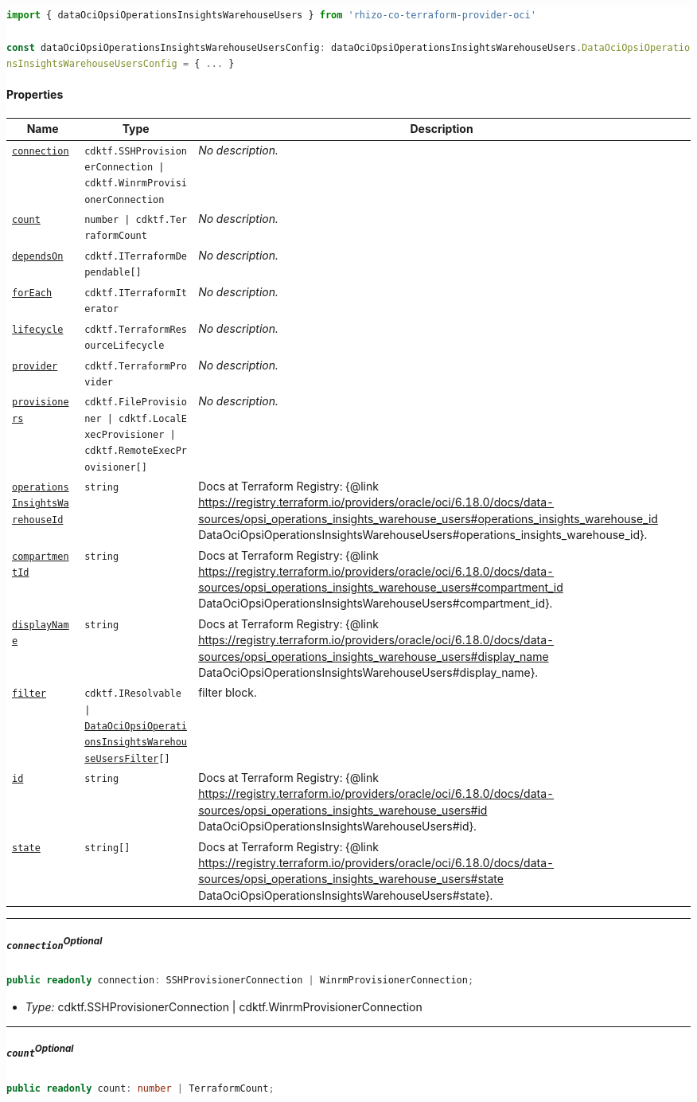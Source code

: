 ```typescript
import { dataOciOpsiOperationsInsightsWarehouseUsers } from 'rhizo-co-terraform-provider-oci'

const dataOciOpsiOperationsInsightsWarehouseUsersConfig: dataOciOpsiOperationsInsightsWarehouseUsers.DataOciOpsiOperationsInsightsWarehouseUsersConfig = { ... }
```

#### Properties <a name="Properties" id="Properties"></a>

| **Name** | **Type** | **Description** |
| --- | --- | --- |
| <code><a href="#rhizo-co-terraform-provider-oci.dataOciOpsiOperationsInsightsWarehouseUsers.DataOciOpsiOperationsInsightsWarehouseUsersConfig.property.connection">connection</a></code> | <code>cdktf.SSHProvisionerConnection \| cdktf.WinrmProvisionerConnection</code> | *No description.* |
| <code><a href="#rhizo-co-terraform-provider-oci.dataOciOpsiOperationsInsightsWarehouseUsers.DataOciOpsiOperationsInsightsWarehouseUsersConfig.property.count">count</a></code> | <code>number \| cdktf.TerraformCount</code> | *No description.* |
| <code><a href="#rhizo-co-terraform-provider-oci.dataOciOpsiOperationsInsightsWarehouseUsers.DataOciOpsiOperationsInsightsWarehouseUsersConfig.property.dependsOn">dependsOn</a></code> | <code>cdktf.ITerraformDependable[]</code> | *No description.* |
| <code><a href="#rhizo-co-terraform-provider-oci.dataOciOpsiOperationsInsightsWarehouseUsers.DataOciOpsiOperationsInsightsWarehouseUsersConfig.property.forEach">forEach</a></code> | <code>cdktf.ITerraformIterator</code> | *No description.* |
| <code><a href="#rhizo-co-terraform-provider-oci.dataOciOpsiOperationsInsightsWarehouseUsers.DataOciOpsiOperationsInsightsWarehouseUsersConfig.property.lifecycle">lifecycle</a></code> | <code>cdktf.TerraformResourceLifecycle</code> | *No description.* |
| <code><a href="#rhizo-co-terraform-provider-oci.dataOciOpsiOperationsInsightsWarehouseUsers.DataOciOpsiOperationsInsightsWarehouseUsersConfig.property.provider">provider</a></code> | <code>cdktf.TerraformProvider</code> | *No description.* |
| <code><a href="#rhizo-co-terraform-provider-oci.dataOciOpsiOperationsInsightsWarehouseUsers.DataOciOpsiOperationsInsightsWarehouseUsersConfig.property.provisioners">provisioners</a></code> | <code>cdktf.FileProvisioner \| cdktf.LocalExecProvisioner \| cdktf.RemoteExecProvisioner[]</code> | *No description.* |
| <code><a href="#rhizo-co-terraform-provider-oci.dataOciOpsiOperationsInsightsWarehouseUsers.DataOciOpsiOperationsInsightsWarehouseUsersConfig.property.operationsInsightsWarehouseId">operationsInsightsWarehouseId</a></code> | <code>string</code> | Docs at Terraform Registry: {@link https://registry.terraform.io/providers/oracle/oci/6.18.0/docs/data-sources/opsi_operations_insights_warehouse_users#operations_insights_warehouse_id DataOciOpsiOperationsInsightsWarehouseUsers#operations_insights_warehouse_id}. |
| <code><a href="#rhizo-co-terraform-provider-oci.dataOciOpsiOperationsInsightsWarehouseUsers.DataOciOpsiOperationsInsightsWarehouseUsersConfig.property.compartmentId">compartmentId</a></code> | <code>string</code> | Docs at Terraform Registry: {@link https://registry.terraform.io/providers/oracle/oci/6.18.0/docs/data-sources/opsi_operations_insights_warehouse_users#compartment_id DataOciOpsiOperationsInsightsWarehouseUsers#compartment_id}. |
| <code><a href="#rhizo-co-terraform-provider-oci.dataOciOpsiOperationsInsightsWarehouseUsers.DataOciOpsiOperationsInsightsWarehouseUsersConfig.property.displayName">displayName</a></code> | <code>string</code> | Docs at Terraform Registry: {@link https://registry.terraform.io/providers/oracle/oci/6.18.0/docs/data-sources/opsi_operations_insights_warehouse_users#display_name DataOciOpsiOperationsInsightsWarehouseUsers#display_name}. |
| <code><a href="#rhizo-co-terraform-provider-oci.dataOciOpsiOperationsInsightsWarehouseUsers.DataOciOpsiOperationsInsightsWarehouseUsersConfig.property.filter">filter</a></code> | <code>cdktf.IResolvable \| <a href="#rhizo-co-terraform-provider-oci.dataOciOpsiOperationsInsightsWarehouseUsers.DataOciOpsiOperationsInsightsWarehouseUsersFilter">DataOciOpsiOperationsInsightsWarehouseUsersFilter</a>[]</code> | filter block. |
| <code><a href="#rhizo-co-terraform-provider-oci.dataOciOpsiOperationsInsightsWarehouseUsers.DataOciOpsiOperationsInsightsWarehouseUsersConfig.property.id">id</a></code> | <code>string</code> | Docs at Terraform Registry: {@link https://registry.terraform.io/providers/oracle/oci/6.18.0/docs/data-sources/opsi_operations_insights_warehouse_users#id DataOciOpsiOperationsInsightsWarehouseUsers#id}. |
| <code><a href="#rhizo-co-terraform-provider-oci.dataOciOpsiOperationsInsightsWarehouseUsers.DataOciOpsiOperationsInsightsWarehouseUsersConfig.property.state">state</a></code> | <code>string[]</code> | Docs at Terraform Registry: {@link https://registry.terraform.io/providers/oracle/oci/6.18.0/docs/data-sources/opsi_operations_insights_warehouse_users#state DataOciOpsiOperationsInsightsWarehouseUsers#state}. |

---

##### `connection`<sup>Optional</sup> <a name="connection" id="rhizo-co-terraform-provider-oci.dataOciOpsiOperationsInsightsWarehouseUsers.DataOciOpsiOperationsInsightsWarehouseUsersConfig.property.connection"></a>

```typescript
public readonly connection: SSHProvisionerConnection | WinrmProvisionerConnection;
```

- *Type:* cdktf.SSHProvisionerConnection | cdktf.WinrmProvisionerConnection

---

##### `count`<sup>Optional</sup> <a name="count" id="rhizo-co-terraform-provider-oci.dataOciOpsiOperationsInsightsWarehouseUsers.DataOciOpsiOperationsInsightsWarehouseUsersConfig.property.count"></a>

```typescript
public readonly count: number | TerraformCount;
```
